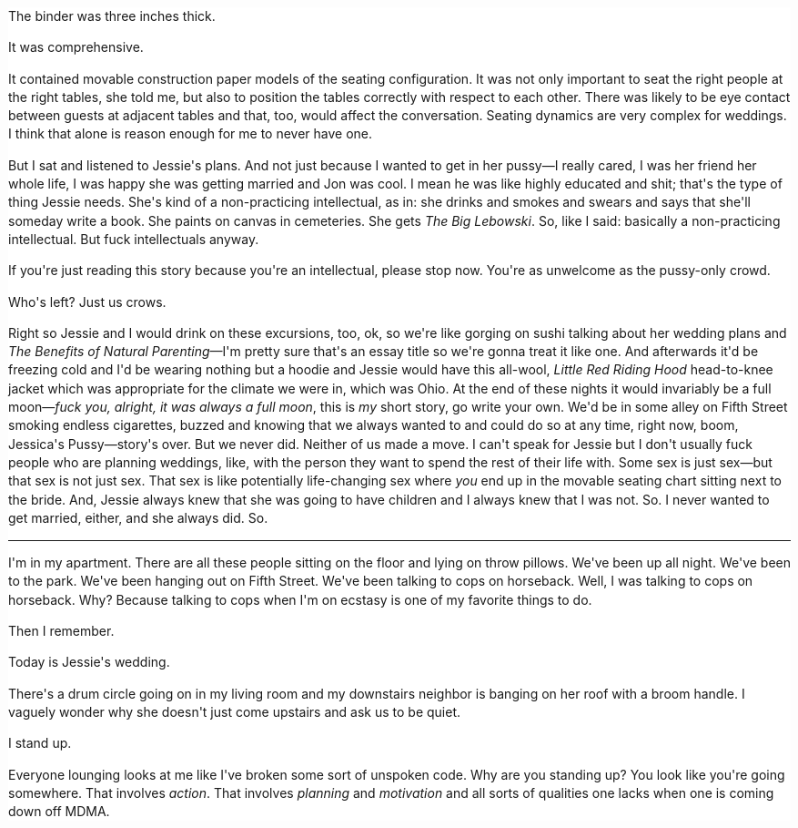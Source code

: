 The binder was three inches thick.

It was comprehensive.

It contained movable construction paper models of the seating configuration. It was not only important to seat the right people at the right tables, she told me, but also to position the tables correctly with respect to each other. There was likely to be eye contact between guests at adjacent tables and that, too, would affect the conversation. Seating dynamics are very complex for weddings. I think that alone is reason enough for me to never have one.

But I sat and listened to Jessie's plans. And not just because I wanted to get in her pussy—I really cared, I was her friend her whole life, I was happy she was getting married and Jon was cool. I mean he was like highly educated and shit; that's the type of thing Jessie needs. She's kind of a non-practicing intellectual, as in: she drinks and smokes and swears and says that she'll someday write a book. She paints on canvas in cemeteries. She gets *The Big Lebowski*. So, like I said: basically a non-practicing intellectual. But fuck intellectuals anyway.

If you're just reading this story because you're an intellectual, please stop now. You're as unwelcome as the pussy-only crowd.

Who's left? Just us crows.

Right so Jessie and I would drink on these excursions, too, ok, so we're like gorging on sushi talking about her wedding plans and *The Benefits of Natural Parenting*—I'm pretty sure that's an essay title so we're gonna treat it like one. And afterwards it'd be freezing cold and I'd be wearing nothing but a hoodie and Jessie would have this all-wool, *Little Red Riding Hood* head-to-knee jacket which was appropriate for the climate we were in, which was Ohio. At the end of these nights it would invariably be a full moon—*fuck you, alright, it was always a full moon*, this is *my* short story, go write your own. We'd be in some alley on Fifth Street smoking endless cigarettes, buzzed and knowing that we always wanted to and could do so at any time, right now, boom, Jessica's Pussy—story's over. But we never did. Neither of us made a move. I can't speak for Jessie but I don't usually fuck people who are planning weddings, like, with the person they want to spend the rest of their life with. Some sex is just sex—but that sex is not just sex. That sex is like potentially life-changing sex where *you* end up in the movable seating chart sitting next to the bride. And, Jessie always knew that she was going to have children and I always knew that I was not. So. I never wanted to get married, either, and she always did. So.

- - - -

I'm in my apartment. There are all these people sitting on the floor and lying on throw pillows. We've been up all night. We've been to the park. We've been hanging out on Fifth Street. We've been talking to cops on horseback. Well, I was talking to cops on horseback. Why? Because talking to cops when I'm on ecstasy is one of my favorite things to do.

Then I remember.

Today is Jessie's wedding.

There's a drum circle going on in my living room and my downstairs neighbor is banging on her roof with a broom handle. I vaguely wonder why she doesn't just come upstairs and ask us to be quiet.

I stand up.

Everyone lounging looks at me like I've broken some sort of unspoken code. Why are you standing up? You look like you're going somewhere. That involves *action*. That involves *planning* and *motivation* and all sorts of qualities one lacks when one is coming down off MDMA.
